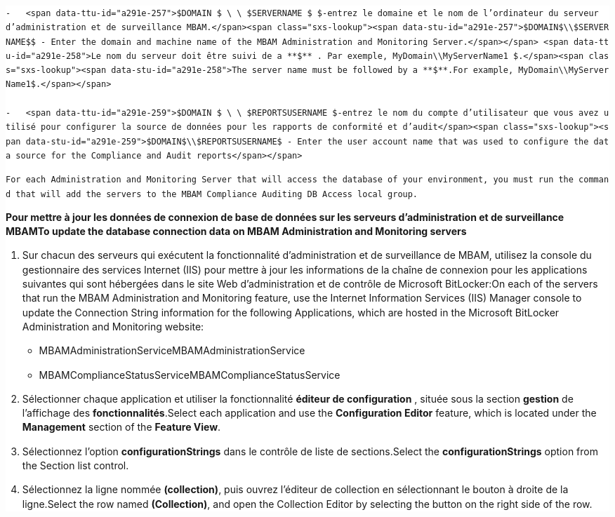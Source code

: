     -   <span data-ttu-id="a291e-257">$DOMAIN $ \ \ $SERVERNAME $ $-entrez le domaine et le nom de l’ordinateur du serveur d’administration et de surveillance MBAM.</span><span class="sxs-lookup"><span data-stu-id="a291e-257">$DOMAIN$\\$SERVERNAME$$ - Enter the domain and machine name of the MBAM Administration and Monitoring Server.</span></span> <span data-ttu-id="a291e-258">Le nom du serveur doit être suivi de a **$** . Par exemple, MyDomain\\MyServerName1 $.</span><span class="sxs-lookup"><span data-stu-id="a291e-258">The server name must be followed by a **$**.For example, MyDomain\\MyServerName1$.</span></span>

    -   <span data-ttu-id="a291e-259">$DOMAIN $ \ \ $REPORTSUSERNAME $-entrez le nom du compte d’utilisateur que vous avez utilisé pour configurer la source de données pour les rapports de conformité et d’audit</span><span class="sxs-lookup"><span data-stu-id="a291e-259">$DOMAIN$\\$REPORTSUSERNAME$ - Enter the user account name that was used to configure the data source for the Compliance and Audit reports</span></span>



~~~
For each Administration and Monitoring Server that will access the database of your environment, you must run the command that will add the servers to the MBAM Compliance Auditing DB Access local group.
~~~

**<span data-ttu-id="a291e-260">Pour mettre à jour les données de connexion de base de données sur les serveurs d’administration et de surveillance MBAM</span><span class="sxs-lookup"><span data-stu-id="a291e-260">To update the database connection data on MBAM Administration and Monitoring servers</span></span>**

1.  <span data-ttu-id="a291e-261">Sur chacun des serveurs qui exécutent la fonctionnalité d’administration et de surveillance de MBAM, utilisez la console du gestionnaire des services Internet (IIS) pour mettre à jour les informations de la chaîne de connexion pour les applications suivantes qui sont hébergées dans le site Web d’administration et de contrôle de Microsoft BitLocker:</span><span class="sxs-lookup"><span data-stu-id="a291e-261">On each of the servers that run the MBAM Administration and Monitoring feature, use the Internet Information Services (IIS) Manager console to update the Connection String information for the following Applications, which are hosted in the Microsoft BitLocker Administration and Monitoring website:</span></span>

    -   <span data-ttu-id="a291e-262">MBAMAdministrationService</span><span class="sxs-lookup"><span data-stu-id="a291e-262">MBAMAdministrationService</span></span>

    -   <span data-ttu-id="a291e-263">MBAMComplianceStatusService</span><span class="sxs-lookup"><span data-stu-id="a291e-263">MBAMComplianceStatusService</span></span>

2.  <span data-ttu-id="a291e-264">Sélectionner chaque application et utiliser la fonctionnalité **éditeur de configuration** , située sous la section **gestion** de l’affichage des **fonctionnalités**.</span><span class="sxs-lookup"><span data-stu-id="a291e-264">Select each application and use the **Configuration Editor** feature, which is located under the **Management** section of the **Feature View**.</span></span>

3.  <span data-ttu-id="a291e-265">Sélectionnez l’option **configurationStrings** dans le contrôle de liste de sections.</span><span class="sxs-lookup"><span data-stu-id="a291e-265">Select the **configurationStrings** option from the Section list control.</span></span>

4.  <span data-ttu-id="a291e-266">Sélectionnez la ligne nommée **(collection)**, puis ouvrez l’éditeur de collection en sélectionnant le bouton à droite de la ligne.</span><span class="sxs-lookup"><span data-stu-id="a291e-266">Select the row named **(Collection)**, and open the Collection Editor by selecting the button on the right side of the row.</span></span>
